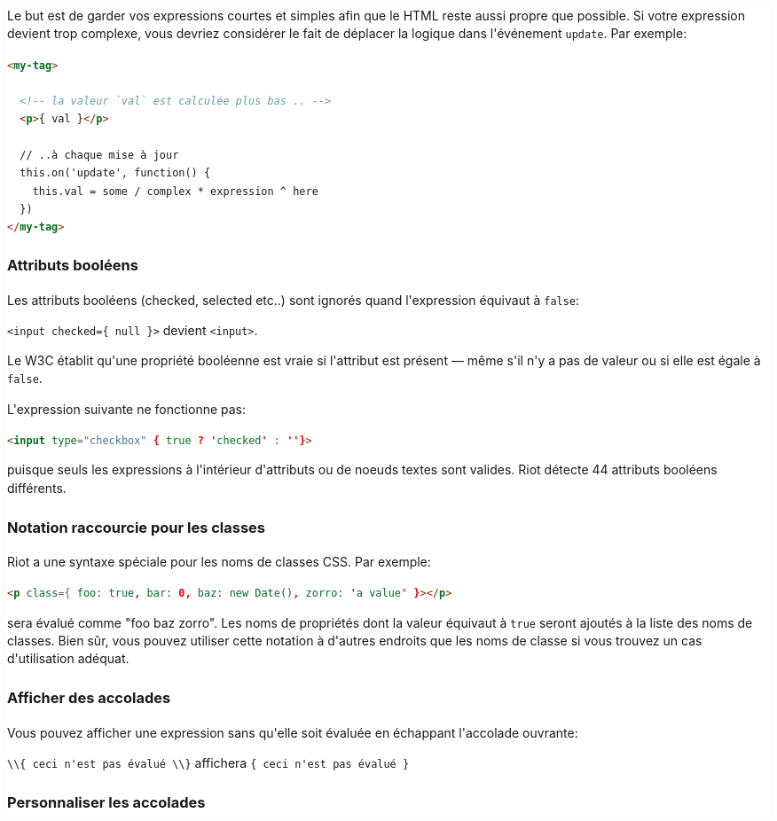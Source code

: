 Le but est de garder vos expressions courtes et simples afin que le HTML reste aussi propre que possible. Si votre expression devient trop complexe, vous devriez considérer le fait de déplacer la logique dans l'événement `update`. Par exemple:


```html
<my-tag>

  <!-- la valeur `val` est calculée plus bas .. -->
  <p>{ val }</p>

  // ..à chaque mise à jour
  this.on('update', function() {
    this.val = some / complex * expression ^ here
  })
</my-tag>
```


### Attributs booléens

Les attributs booléens (checked, selected etc..) sont ignorés quand l'expression équivaut à `false`:

`<input checked={ null }>` devient `<input>`.

Le W3C établit qu'une propriété booléenne est vraie si l'attribut est présent — même s'il n'y a pas de valeur ou si elle est égale à `false`.

L'expression suivante ne fonctionne pas:

```html
<input type="checkbox" { true ? 'checked' : ''}>
```

puisque seuls les expressions à l'intérieur d'attributs ou de noeuds textes sont valides. Riot détecte 44 attributs booléens différents.


### Notation raccourcie pour les classes

Riot a une syntaxe spéciale pour les noms de classes CSS. Par exemple:

```html
<p class={ foo: true, bar: 0, baz: new Date(), zorro: 'a value' }></p>
```

sera évalué comme "foo baz zorro". Les noms de propriétés dont la valeur équivaut à `true` seront ajoutés à la liste des noms de classes. Bien sûr, vous pouvez utiliser cette notation à d'autres endroits que les noms de classe si vous trouvez un cas d'utilisation adéquat.


### Afficher des accolades

Vous pouvez afficher une expression sans qu'elle soit évaluée en échappant l'accolade ouvrante:

`\\{ ceci n'est pas évalué \\}` affichera `{ ceci n'est pas évalué }`


### Personnaliser les accolades
